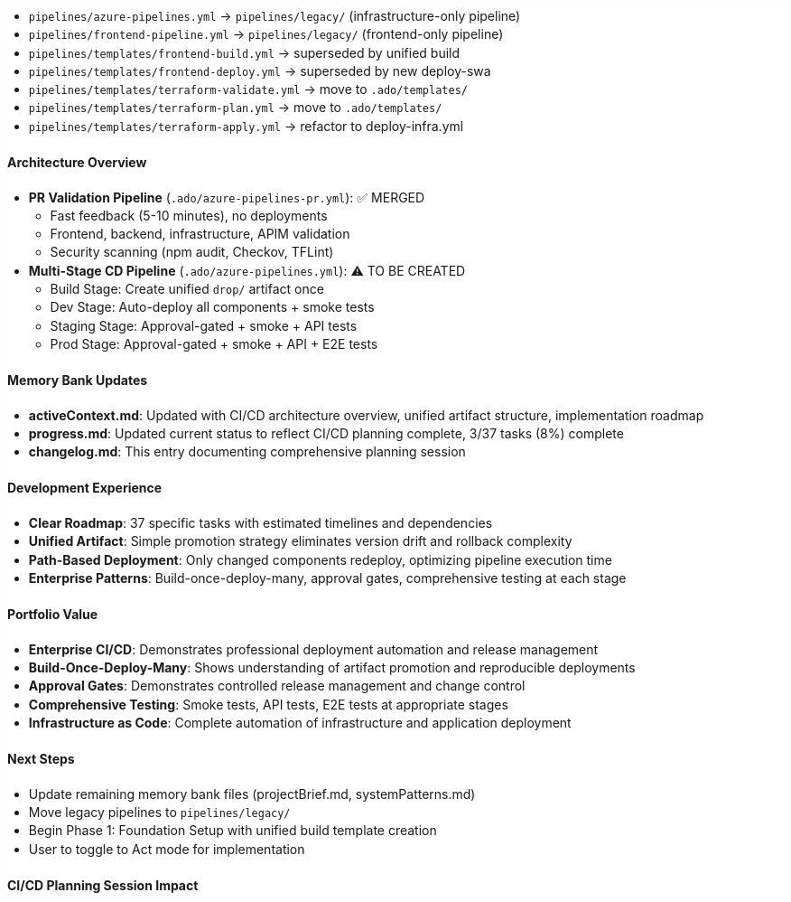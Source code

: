 - `pipelines/azure-pipelines.yml` → `pipelines/legacy/` (infrastructure-only pipeline)
- `pipelines/frontend-pipeline.yml` → `pipelines/legacy/` (frontend-only pipeline)
- `pipelines/templates/frontend-build.yml` → superseded by unified build
- `pipelines/templates/frontend-deploy.yml` → superseded by new deploy-swa
- `pipelines/templates/terraform-validate.yml` → move to `.ado/templates/`
- `pipelines/templates/terraform-plan.yml` → move to `.ado/templates/`
- `pipelines/templates/terraform-apply.yml` → refactor to deploy-infra.yml

#### Architecture Overview

- **PR Validation Pipeline** (`.ado/azure-pipelines-pr.yml`): ✅ MERGED
  - Fast feedback (5-10 minutes), no deployments
  - Frontend, backend, infrastructure, APIM validation
  - Security scanning (npm audit, Checkov, TFLint)
- **Multi-Stage CD Pipeline** (`.ado/azure-pipelines.yml`): ⚠️ TO BE CREATED
  - Build Stage: Create unified `drop/` artifact once
  - Dev Stage: Auto-deploy all components + smoke tests
  - Staging Stage: Approval-gated + smoke + API tests
  - Prod Stage: Approval-gated + smoke + API + E2E tests

#### Memory Bank Updates

- **activeContext.md**: Updated with CI/CD architecture overview, unified artifact structure, implementation roadmap
- **progress.md**: Updated current status to reflect CI/CD planning complete, 3/37 tasks (8%) complete
- **changelog.md**: This entry documenting comprehensive planning session

#### Development Experience

- **Clear Roadmap**: 37 specific tasks with estimated timelines and dependencies
- **Unified Artifact**: Simple promotion strategy eliminates version drift and rollback complexity
- **Path-Based Deployment**: Only changed components redeploy, optimizing pipeline execution time
- **Enterprise Patterns**: Build-once-deploy-many, approval gates, comprehensive testing at each stage

#### Portfolio Value

- **Enterprise CI/CD**: Demonstrates professional deployment automation and release management
- **Build-Once-Deploy-Many**: Shows understanding of artifact promotion and reproducible deployments
- **Approval Gates**: Demonstrates controlled release management and change control
- **Comprehensive Testing**: Smoke tests, API tests, E2E tests at appropriate stages
- **Infrastructure as Code**: Complete automation of infrastructure and application deployment

#### Next Steps

- Update remaining memory bank files (projectBrief.md, systemPatterns.md)
- Move legacy pipelines to `pipelines/legacy/`
- Begin Phase 1: Foundation Setup with unified build template creation
- User to toggle to Act mode for implementation

#### CI/CD Planning Session Impact
